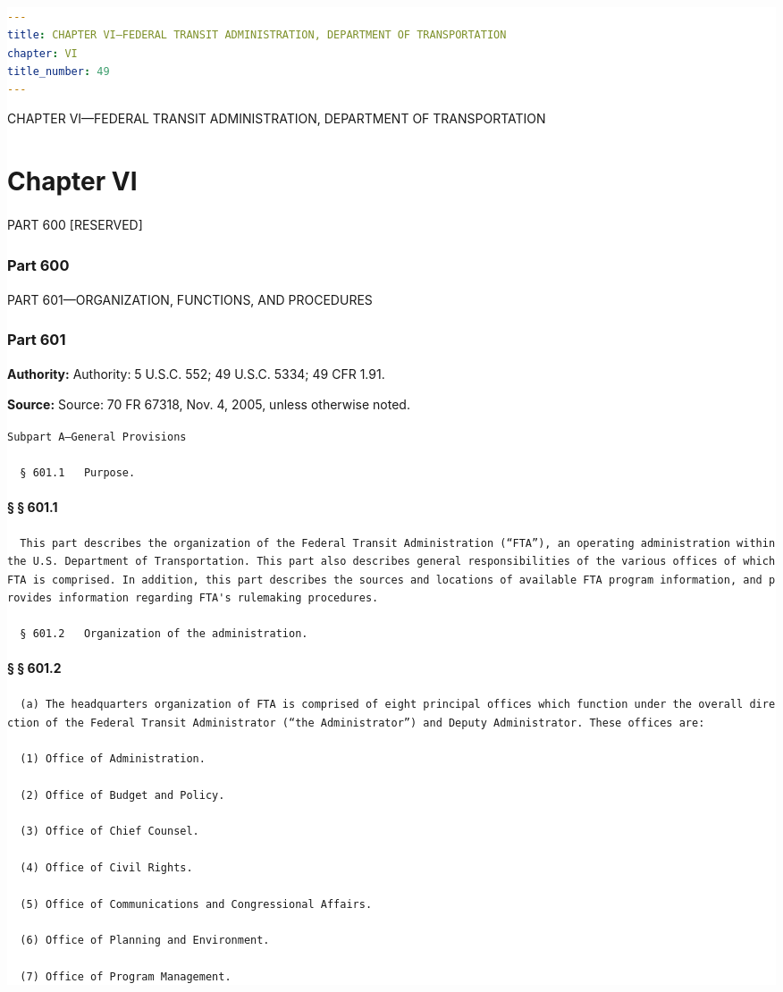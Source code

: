 ```yaml
---
title: CHAPTER VI—FEDERAL TRANSIT ADMINISTRATION, DEPARTMENT OF TRANSPORTATION
chapter: VI
title_number: 49
---
```


CHAPTER VI—FEDERAL TRANSIT ADMINISTRATION, DEPARTMENT OF TRANSPORTATION

# Chapter VI

  PART 600 [RESERVED]

### Part 600

  PART 601—ORGANIZATION, FUNCTIONS, AND PROCEDURES

### Part 601

**Authority:** Authority: 5 U.S.C. 552; 49 U.S.C. 5334; 49 CFR 1.91.

**Source:** Source: 70 FR 67318, Nov. 4, 2005, unless otherwise noted.

    Subpart A—General Provisions

      § 601.1   Purpose.

#### § § 601.1

      This part describes the organization of the Federal Transit Administration (“FTA”), an operating administration within the U.S. Department of Transportation. This part also describes general responsibilities of the various offices of which FTA is comprised. In addition, this part describes the sources and locations of available FTA program information, and provides information regarding FTA's rulemaking procedures.

      § 601.2   Organization of the administration.

#### § § 601.2

      (a) The headquarters organization of FTA is comprised of eight principal offices which function under the overall direction of the Federal Transit Administrator (“the Administrator”) and Deputy Administrator. These offices are:

      (1) Office of Administration.

      (2) Office of Budget and Policy.

      (3) Office of Chief Counsel.

      (4) Office of Civil Rights.

      (5) Office of Communications and Congressional Affairs.

      (6) Office of Planning and Environment.

      (7) Office of Program Management.
